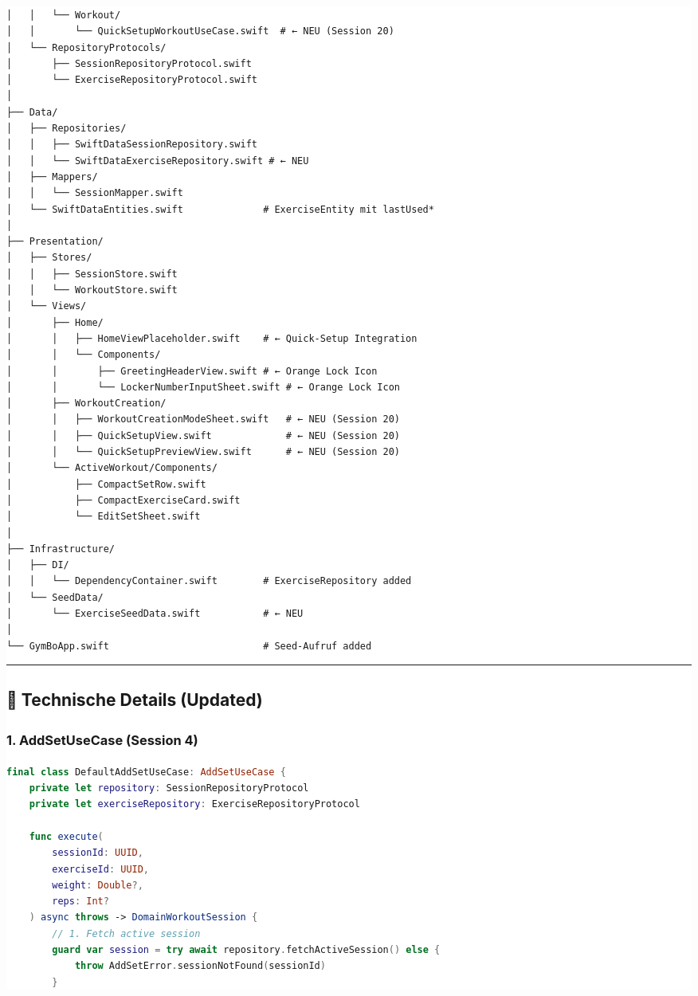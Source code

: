 ```
│   │   └── Workout/
│   │       └── QuickSetupWorkoutUseCase.swift  # ← NEU (Session 20)
│   └── RepositoryProtocols/
│       ├── SessionRepositoryProtocol.swift
│       └── ExerciseRepositoryProtocol.swift
│
├── Data/
│   ├── Repositories/
│   │   ├── SwiftDataSessionRepository.swift
│   │   └── SwiftDataExerciseRepository.swift # ← NEU
│   ├── Mappers/
│   │   └── SessionMapper.swift
│   └── SwiftDataEntities.swift              # ExerciseEntity mit lastUsed*
│
├── Presentation/
│   ├── Stores/
│   │   ├── SessionStore.swift
│   │   └── WorkoutStore.swift
│   └── Views/
│       ├── Home/
│       │   ├── HomeViewPlaceholder.swift    # ← Quick-Setup Integration
│       │   └── Components/
│       │       ├── GreetingHeaderView.swift # ← Orange Lock Icon
│       │       └── LockerNumberInputSheet.swift # ← Orange Lock Icon
│       ├── WorkoutCreation/
│       │   ├── WorkoutCreationModeSheet.swift   # ← NEU (Session 20)
│       │   ├── QuickSetupView.swift             # ← NEU (Session 20)
│       │   └── QuickSetupPreviewView.swift      # ← NEU (Session 20)
│       └── ActiveWorkout/Components/
│           ├── CompactSetRow.swift
│           ├── CompactExerciseCard.swift
│           └── EditSetSheet.swift
│
├── Infrastructure/
│   ├── DI/
│   │   └── DependencyContainer.swift        # ExerciseRepository added
│   └── SeedData/
│       └── ExerciseSeedData.swift           # ← NEU
│
└── GymBoApp.swift                           # Seed-Aufruf added
```

---

## 🔧 Technische Details (Updated)

### 1. AddSetUseCase (Session 4)

```swift
final class DefaultAddSetUseCase: AddSetUseCase {
    private let repository: SessionRepositoryProtocol
    private let exerciseRepository: ExerciseRepositoryProtocol

    func execute(
        sessionId: UUID,
        exerciseId: UUID,
        weight: Double?,
        reps: Int?
    ) async throws -> DomainWorkoutSession {
        // 1. Fetch active session
        guard var session = try await repository.fetchActiveSession() else {
            throw AddSetError.sessionNotFound(sessionId)
        }
```